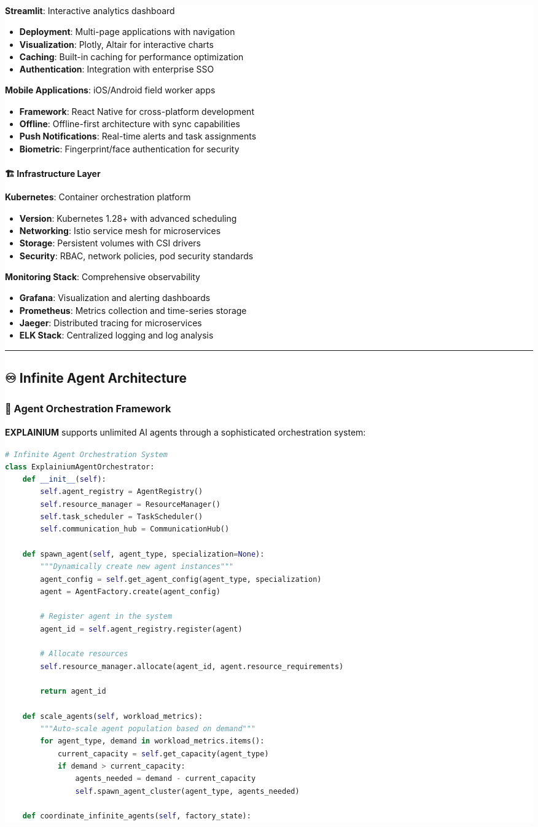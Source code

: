 **Streamlit**: Interactive analytics dashboard
- **Deployment**: Multi-page applications with navigation
- **Visualization**: Plotly, Altair for interactive charts
- **Caching**: Built-in caching for performance optimization
- **Authentication**: Integration with enterprise SSO

**Mobile Applications**: iOS/Android field worker apps
- **Framework**: React Native for cross-platform development
- **Offline**: Offline-first architecture with sync capabilities
- **Push Notifications**: Real-time alerts and task assignments
- **Biometric**: Fingerprint/face authentication for security

#### 🏗️ Infrastructure Layer

**Kubernetes**: Container orchestration platform
- **Version**: Kubernetes 1.28+ with advanced scheduling
- **Networking**: Istio service mesh for microservices
- **Storage**: Persistent volumes with CSI drivers
- **Security**: RBAC, network policies, pod security standards

**Monitoring Stack**: Comprehensive observability
- **Grafana**: Visualization and alerting dashboards
- **Prometheus**: Metrics collection and time-series storage
- **Jaeger**: Distributed tracing for microservices
- **ELK Stack**: Centralized logging and log analysis

---

## ♾️ Infinite Agent Architecture

### 🤖 Agent Orchestration Framework

**EXPLAINIUM** supports unlimited AI agents through a sophisticated orchestration system:

```python
# Infinite Agent Orchestration System
class ExplainiumAgentOrchestrator:
    def __init__(self):
        self.agent_registry = AgentRegistry()
        self.resource_manager = ResourceManager()
        self.task_scheduler = TaskScheduler()
        self.communication_hub = CommunicationHub()

    def spawn_agent(self, agent_type, specialization=None):
        """Dynamically create new agent instances"""
        agent_config = self.get_agent_config(agent_type, specialization)
        agent = AgentFactory.create(agent_config)

        # Register agent in the system
        agent_id = self.agent_registry.register(agent)

        # Allocate resources
        self.resource_manager.allocate(agent_id, agent.resource_requirements)

        return agent_id

    def scale_agents(self, workload_metrics):
        """Auto-scale agent population based on demand"""
        for agent_type, demand in workload_metrics.items():
            current_capacity = self.get_capacity(agent_type)
            if demand > current_capacity:
                agents_needed = demand - current_capacity
                self.spawn_agent_cluster(agent_type, agents_needed)

    def coordinate_infinite_agents(self, factory_state):
```